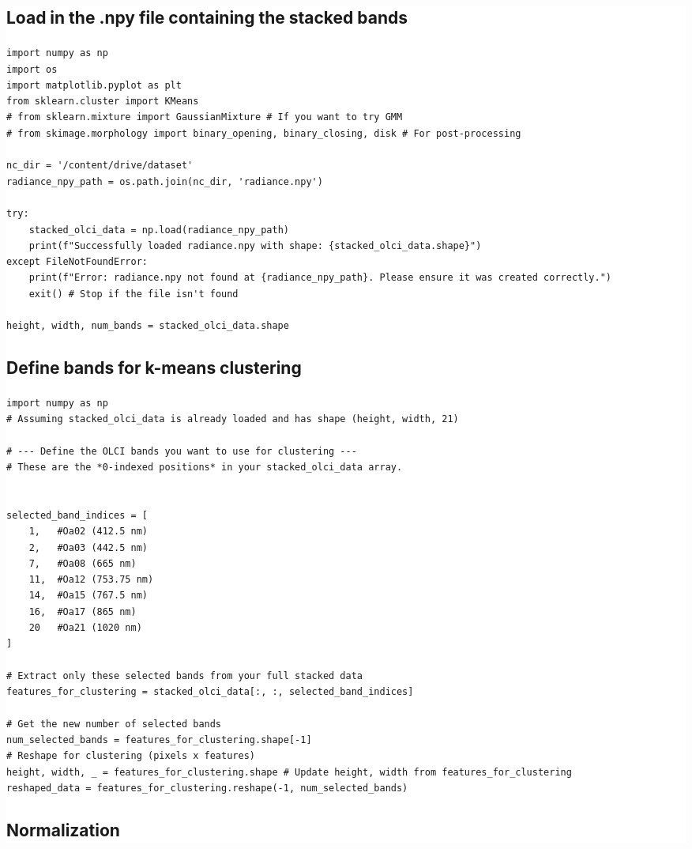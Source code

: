 
## Load in the .npy file containing the stacked bands
```
import numpy as np
import os
import matplotlib.pyplot as plt
from sklearn.cluster import KMeans
# from sklearn.mixture import GaussianMixture # If you want to try GMM
# from skimage.morphology import binary_opening, binary_closing, disk # For post-processing

nc_dir = '/content/drive/dataset'
radiance_npy_path = os.path.join(nc_dir, 'radiance.npy')

try:
    stacked_olci_data = np.load(radiance_npy_path)
    print(f"Successfully loaded radiance.npy with shape: {stacked_olci_data.shape}")
except FileNotFoundError:
    print(f"Error: radiance.npy not found at {radiance_npy_path}. Please ensure it was created correctly.")
    exit() # Stop if the file isn't found

height, width, num_bands = stacked_olci_data.shape
```
## Define bands for k-means clustering
```
import numpy as np
# Assuming stacked_olci_data is already loaded and has shape (height, width, 21)

# --- Define the OLCI bands you want to use for clustering ---
# These are the *0-indexed positions* in your stacked_olci_data array.


selected_band_indices = [
    1,   #Oa02 (412.5 nm)
    2,   #Oa03 (442.5 nm)
    7,   #Oa08 (665 nm)
    11,  #Oa12 (753.75 nm)
    14,  #Oa15 (767.5 nm)
    16,  #Oa17 (865 nm)
    20   #Oa21 (1020 nm)
]

# Extract only these selected bands from your full stacked data
features_for_clustering = stacked_olci_data[:, :, selected_band_indices]

# Get the new number of selected bands
num_selected_bands = features_for_clustering.shape[-1] 
# Reshape for clustering (pixels x features)
height, width, _ = features_for_clustering.shape # Update height, width from features_for_clustering
reshaped_data = features_for_clustering.reshape(-1, num_selected_bands)
```
## Normalization 
